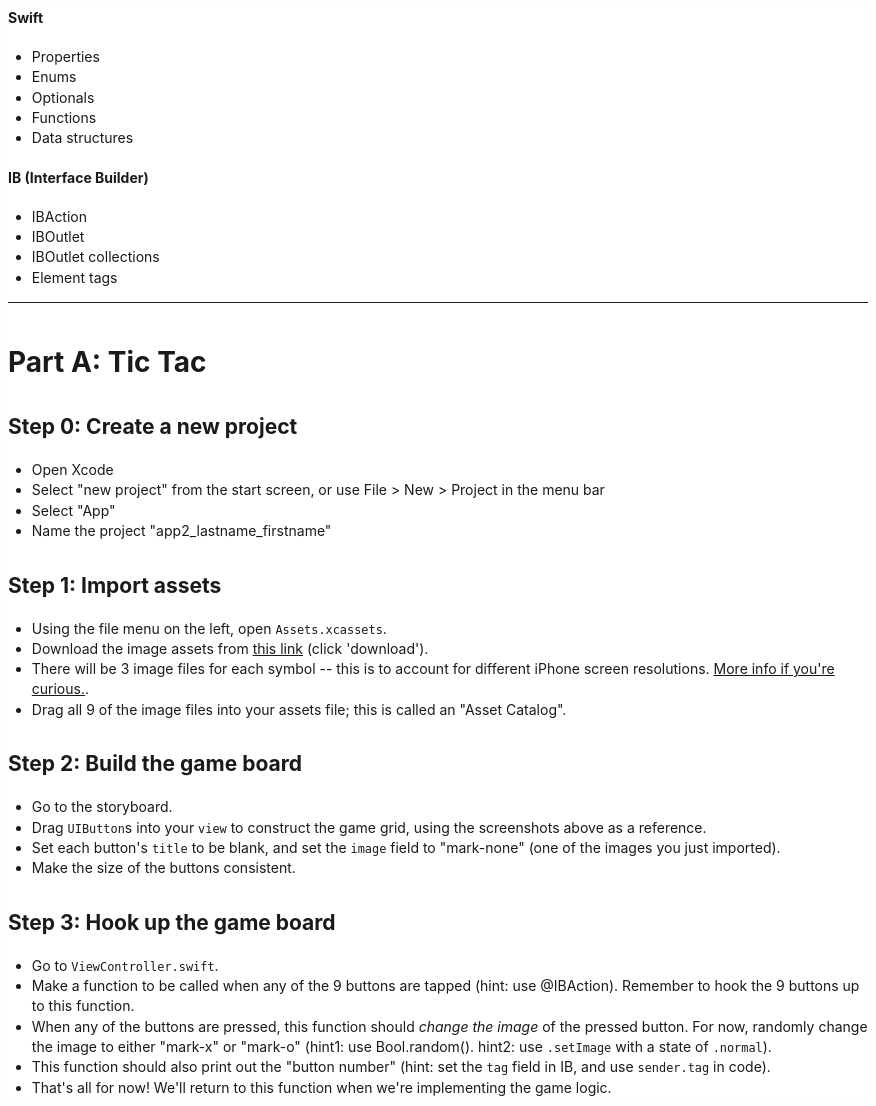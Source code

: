 #### Swift
* Properties
* Enums
* Optionals
* Functions
* Data structures

#### IB (Interface Builder)
* IBAction
* IBOutlet
* IBOutlet collections
* Element tags

---

# Part A: Tic Tac
## Step 0: Create a new project
* Open Xcode
* Select "new project" from the start screen, or use File > New > Project in the menu bar
* Select "App"
* Name the project "app2_lastname_firstname"

## Step 1: Import assets
* Using the file menu on the left, open `Assets.xcassets`.
* Download the image assets from [this link](/apps/app-2/assets/app-2-assets.zip) (click 'download').
* There will be 3 image files for each symbol -- this is to account for different iPhone screen resolutions. [More info if you're curious.](https://developer.apple.com/design/human-interface-guidelines/ios/icons-and-images/image-size-and-resolution/).
* Drag all 9 of the image files into your assets file; this is called an "Asset Catalog".

## Step 2: Build the game board
* Go to the storyboard.
* Drag `UIButton`s into your `view` to construct the game grid, using the screenshots above as a reference.
* Set each button's `title` to be blank, and set the `image` field to "mark-none" (one of the images you just imported).
* Make the size of the buttons consistent.

## Step 3: Hook up the game board
* Go to `ViewController.swift`.
* Make a function to be called when any of the 9 buttons are tapped (hint: use @IBAction). Remember to hook the 9 buttons up to this function.
* When any of the buttons are pressed, this function should *change the image* of the pressed button. For now, randomly change the image to either "mark-x" or "mark-o" (hint1: use Bool.random(). hint2: use `.setImage` with a state of `.normal`).
* This function should also print out the "button number" (hint: set the `tag` field in IB, and use `sender.tag` in code).
* That's all for now! We'll return to this function when we're implementing the game logic.
